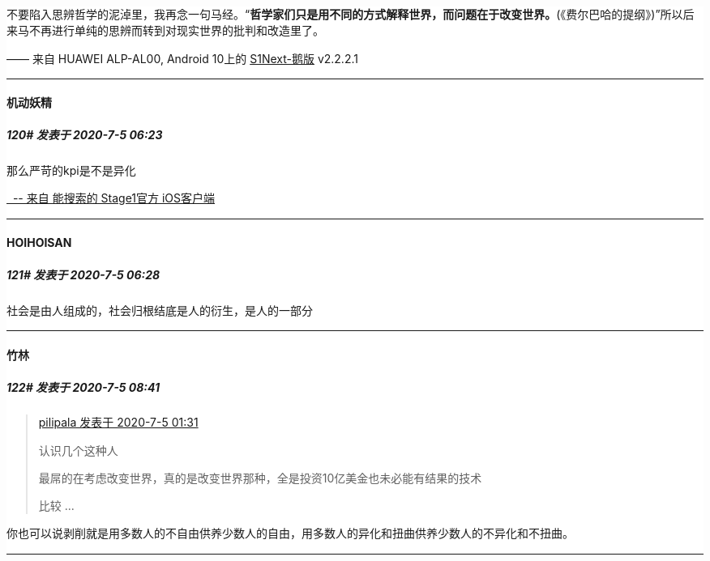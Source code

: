 不要陷入思辨哲学的泥淖里，我再念一句马经。“<strong>哲学家们只是用不同的方式解释世界，而问题在于改变世界。</strong>(《费尔巴哈的提纲》)”所以后来马不再进行单纯的思辨而转到对现实世界的批判和改造里了。

—— 来自 HUAWEI ALP-AL00, Android 10上的 [S1Next-鹅版](https://github.com/ykrank/S1-Next/releases) v2.2.2.1







*****

####  机动妖精  
##### 120#       发表于 2020-7-5 06:23




那么严苛的kpi是不是异化

[  -- 来自 能搜索的 Stage1官方 iOS客户端](https://itunes.apple.com/fi/app/saraba1st/id1221237470?mt=8)







*****

####  HOIHOISAN  
##### 121#       发表于 2020-7-5 06:28




社会是由人组成的，社会归根结底是人的衍生，是人的一部分







*****

####  竹林  
##### 122#       发表于 2020-7-5 08:41



<blockquote><a href="httphttps://bbs.saraba1st.com/2b/forum.php?mod=redirect&amp;goto=findpost&amp;pid=48071850&amp;ptid=1945814" target="_blank">pilipala 发表于 2020-7-5 01:31</a>

认识几个这种人

最屌的在考虑改变世界，真的是改变世界那种，全是投资10亿美金也未必能有结果的技术

比较 ...</blockquote>
你也可以说剥削就是用多数人的不自由供养少数人的自由，用多数人的异化和扭曲供养少数人的不异化和不扭曲。







*****
